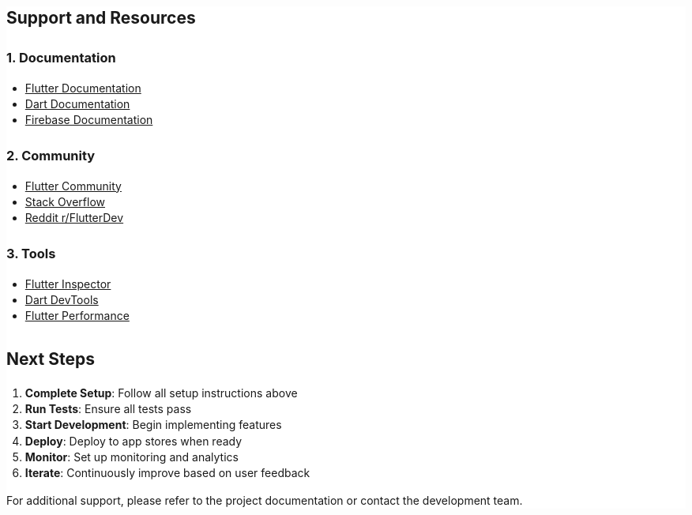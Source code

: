 ## Support and Resources

### 1. Documentation
- [Flutter Documentation](https://flutter.dev/docs)
- [Dart Documentation](https://dart.dev/guides)
- [Firebase Documentation](https://firebase.google.com/docs)

### 2. Community
- [Flutter Community](https://flutter.dev/community)
- [Stack Overflow](https://stackoverflow.com/questions/tagged/flutter)
- [Reddit r/FlutterDev](https://reddit.com/r/FlutterDev)

### 3. Tools
- [Flutter Inspector](https://flutter.dev/docs/development/tools/flutter-inspector)
- [Dart DevTools](https://dart.dev/tools/dart-devtools)
- [Flutter Performance](https://flutter.dev/docs/perf/ui-performance)

## Next Steps

1. **Complete Setup**: Follow all setup instructions above
2. **Run Tests**: Ensure all tests pass
3. **Start Development**: Begin implementing features
4. **Deploy**: Deploy to app stores when ready
5. **Monitor**: Set up monitoring and analytics
6. **Iterate**: Continuously improve based on user feedback

For additional support, please refer to the project documentation or contact the development team.
